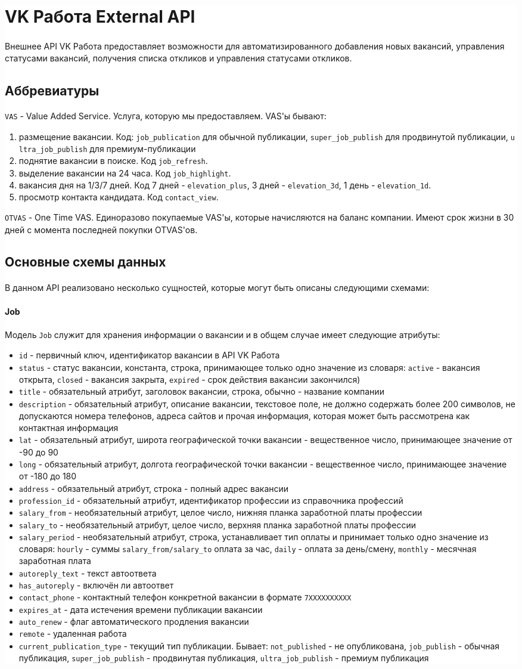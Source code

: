 # VK Работа External API

Внешнее API VK Работа предоставляет возможности для автоматизированного добавления новых вакансий, управления статусами вакансий, получения списка откликов и управления статусами откликов.

## Аббревиатуры
`VAS` - Value Added Service. Услуга, которую мы предоставляем. VAS'ы бывают:
1) размещение вакансии. Код: `job_publication` для обычной публикации, `super_job_publish` для продвинутой публикации, `ultra_job_publish` для премиум-публикации
2) поднятие вакансии в поиске. Код `job_refresh`.
3) выделение вакансии на 24 часа. Код `job_highlight`.
4) вакансия дня на 1/3/7 дней. Код 7 дней - `elevation_plus`, 3 дней - `elevation_3d`, 1 день - `elevation_1d`.
5) просмотр контакта кандидата. Код `contact_view`.

`OTVAS` - One Time VAS. Единоразово покупаемые VAS'ы, которые начисляются на баланс компании. Имеют срок жизни в 30 дней с момента последней покупки OTVAS'ов.

## Основные схемы данных

В данном API реализовано несколько сущностей, которые могут быть описаны следующими схемами:

#### Job

Модель `Job` служит для хранения информации о вакансии и в общем случае имеет следующие атрибуты:

* `id` - первичный ключ, идентификатор вакансии в API VK Работа
* `status` - статус вакансии, константа, строка, принимающее только одно значение из словаря: `active` - вакансия открыта, `closed` - вакансия закрыта, `expired` - срок действия вакансии закончился)
* `title` - обязательный атрибут, заголовок вакансии, строка, обычно - название компании
* `description` - обязательный атрибут, описание вакансии, текстовое поле, не должно содержать более 200 символов, не допускаются номера телефонов, адреса сайтов и прочая информация, которая может быть рассмотрена как контактная информация
* `lat` - обязательный атрибут, широта географической точки вакансии - вещественное число, принимающее значение от -90 до 90
* `long` - обязательный атрибут, долгота географической точки вакансии - вещественное число, принимающее значение от -180 до 180
* `address` - обязательный атрибут, строка - полный адрес вакансии
* `profession_id` - обязательный атрибут, идентификатор профессии из справочника профессий
* `salary_from` - необязательный атрибут, целое число, нижняя планка заработной платы профессии
* `salary_to` - необязательный атрибут, целое число, верхняя планка заработной платы профессии
* `salary_period` - необязательный атрибут, строка, устанавливает тип оплаты и принимает только одно значение из словаря: `hourly` - суммы `salary_from/salary_to` оплата за час, `daily` - оплата за день/смену, `monthly` - месячная заработная плата
* `autoreply_text` - текст автоответа
* `has_autoreply` - включён ли автоответ
* `contact_phone` - контактный телефон конкретной вакансии в формате `7XXXXXXXXXX`
* `expires_at` - дата истечения времени публикации вакансии
* `auto_renew` - флаг автоматического продления вакансии
* `remote` - удаленная работа
* `current_publication_type` - текущий тип публикации. Бывает: `not_published` - не опубликована, `job_publish` - обычная публикация, `super_job_publish` - продвинутая публикация, `ultra_job_publish` - премиум публикация
